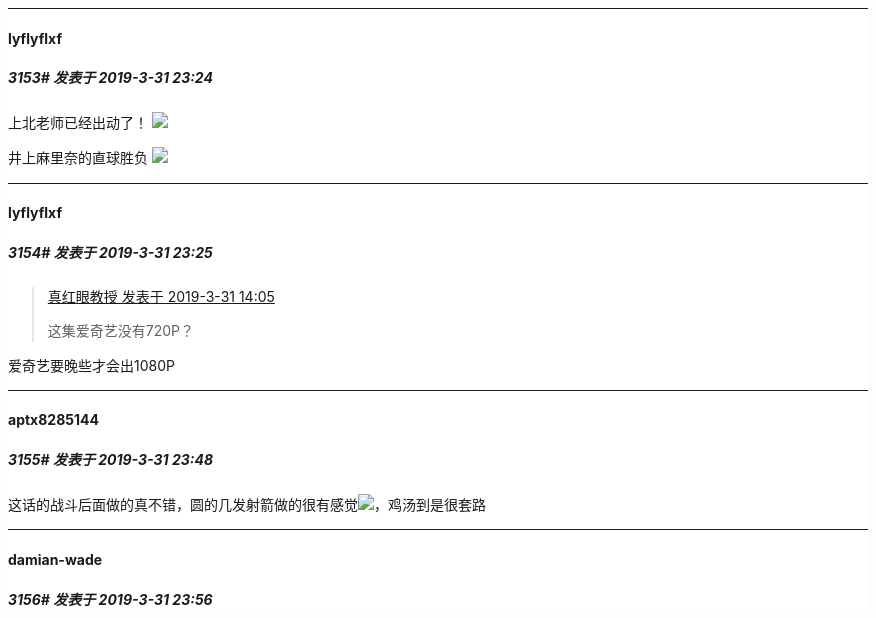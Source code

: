 





-----

####  lyflyflxf  
##### 3153#       发表于 2019-3-31 23:24




上北老师已经出动了！
<img src="https://ws1.sinaimg.cn/large/0072Vf1pgy1g1me08gymkj30go0nl1kx.jpg" referrerpolicy="no-referrer">


井上麻里奈的直球胜负
<img src="https://ws3.sinaimg.cn/large/0072Vf1pgy1g1me1p8mlpj30lj0n94qp.jpg" referrerpolicy="no-referrer">







-----

####  lyflyflxf  
##### 3154#       发表于 2019-3-31 23:25



<blockquote><a href="httphttps://bbs.saraba1st.com/2b/forum.php?mod=redirect&amp;goto=findpost&amp;pid=43109462&amp;ptid=1785119" target="_blank">真红眼教授 发表于 2019-3-31 14:05</a>

这集爱奇艺没有720P？</blockquote>
爱奇艺要晚些才会出1080P







-----

####  aptx8285144  
##### 3155#       发表于 2019-3-31 23:48




这话的战斗后面做的真不错，圆的几发射箭做的很有感觉<img src="https://static.saraba1st.com/image/smiley/face2017/072.png" referrerpolicy="no-referrer">，鸡汤到是很套路







-----

####  damian-wade  
##### 3156#       发表于 2019-3-31 23:56
